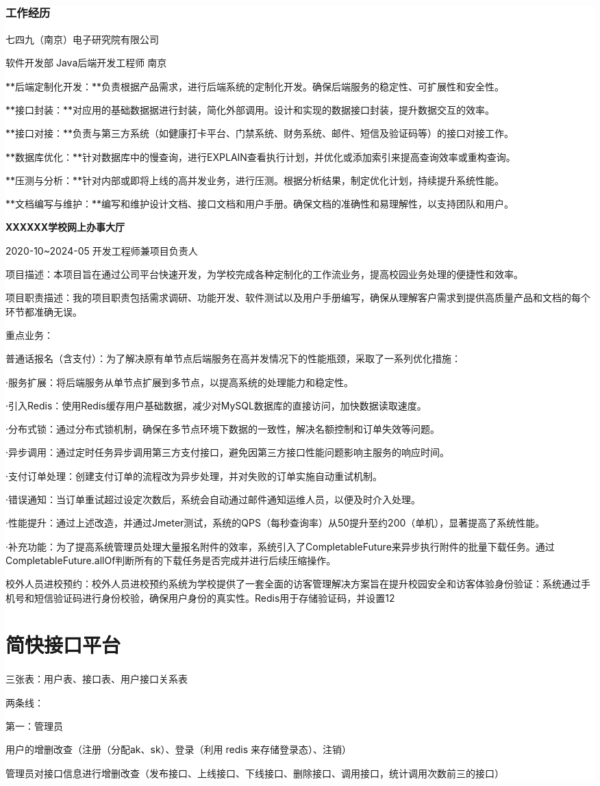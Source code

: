 ### 工作经历

七四九（南京）电子研究院有限公司

软件开发部  Java后端开发工程师 南京

**后端定制化开发：**负责根据产品需求，进行后端系统的定制化开发。确保后端服务的稳定性、可扩展性和安全性。

**接口封装：**对应用的基础数据据进行封装，简化外部调用。设计和实现的数据接口封装，提升数据交互的效率。

**接口对接：**负责与第三方系统（如健康打卡平台、门禁系统、财务系统、邮件、短信及验证码等）的接口对接工作。

**数据库优化：**针对数据库中的慢查询，进行EXPLAIN查看执行计划，并优化或添加索引来提高查询效率或重构查询。

**压测与分析：**针对内部或即将上线的高并发业务，进行压测。根据分析结果，制定优化计划，持续提升系统性能。

**文档编写与维护：**编写和维护设计文档、接口文档和用户手册。确保文档的准确性和易理解性，以支持团队和用户。



**XXXXXX学校网上办事大厅**

2020-10~2024-05 开发工程师兼项目负责人

项目描述：本项目旨在通过公司平台快速开发，为学校完成各种定制化的工作流业务，提高校园业务处理的便捷性和效率。

项目职责描述：我的项目职责包括需求调研、功能开发、软件测试以及用户手册编写，确保从理解客户需求到提供高质量产品和文档的每个环节都准确无误。

重点业务：

普通话报名（含支付）：为了解决原有单节点后端服务在高并发情况下的性能瓶颈，采取了一系列优化措施：

·服务扩展：将后端服务从单节点扩展到多节点，以提高系统的处理能力和稳定性。

·引入Redis：使用Redis缓存用户基础数据，减少对MySQL数据库的直接访问，加快数据读取速度。

·分布式锁：通过分布式锁机制，确保在多节点环境下数据的一致性，解决名额控制和订单失效等问题。

·异步调用：通过定时任务异步调用第三方支付接口，避免因第三方接口性能问题影响主服务的响应时间。

·支付订单处理：创建支付订单的流程改为异步处理，并对失败的订单实施自动重试机制。

·错误通知：当订单重试超过设定次数后，系统会自动通过邮件通知运维人员，以便及时介入处理。

·性能提升：通过上述改造，并通过Jmeter测试，系统的QPS（每秒查询率）从50提升至约200（单机），显著提高了系统性能。

·补充功能：为了提高系统管理员处理大量报名附件的效率，系统引入了CompletableFuture来异步执行附件的批量下载任务。通过CompletableFuture.allOf判断所有的下载任务是否完成并进行后续压缩操作。

校外人员进校预约：校外人员进校预约系统为学校提供了一套全面的访客管理解决方案旨在提升校园安全和访客体验身份验证：系统通过手机号和短信验证码进行身份校验，确保用户身份的真实性。Redis用于存储验证码，并设置12

# 简快接口平台

三张表：用户表、接口表、用户接口关系表

两条线：

第一：管理员

用户的增删改查（注册（分配ak、sk）、登录（利用 redis 来存储登录态）、注销）

管理员对接口信息进行增删改查（发布接口、上线接口、下线接口、删除接口、调用接口，统计调用次数前三的接口）
